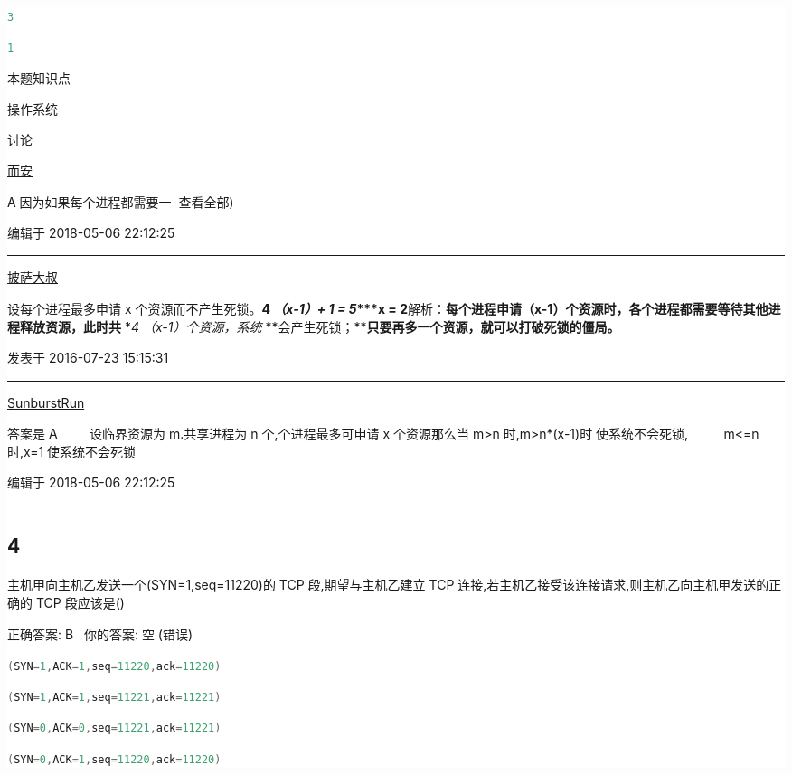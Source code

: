 ```cpp
3
```

```cpp
1
```

本题知识点

操作系统

讨论

[而安](https://www.nowcoder.com/profile/857258)

A
因为如果每个进程都需要一  查看全部)

编辑于 2018-05-06 22:12:25

* * *

[披萨大叔](https://www.nowcoder.com/profile/841505)

设每个进程最多申请 x 个资源而不产生死锁。**4 *（x-1）+ 1 = 5****x = 2**解析：**每个进程申请（x-1）个资源时，各个进程都需要等待其他进程释放资源，此时共** **4 *（x-1）个资源，系统** **会产生死锁；****只要再多一个资源，就可以打破死锁的僵局。**

发表于 2016-07-23 15:15:31

* * *

[SunburstRun](https://www.nowcoder.com/profile/557336)

答案是 A         设临界资源为 m.共享进程为 n 个,个进程最多可申请 x 个资源那么当 m>n 时,m>n*(x-1)时 使系统不会死锁,          m<=n 时,x=1 使系统不会死锁

编辑于 2018-05-06 22:12:25

* * *

## 4

主机甲向主机乙发送一个(SYN=1,seq=11220)的 TCP 段,期望与主机乙建立 TCP 连接,若主机乙接受该连接请求,则主机乙向主机甲发送的正确的 TCP 段应该是()

正确答案: B   你的答案: 空 (错误)

```cpp
(SYN=1,ACK=1,seq=11220,ack=11220)
```

```cpp
(SYN=1,ACK=1,seq=11221,ack=11221)
```

```cpp
(SYN=0,ACK=0,seq=11221,ack=11221)
```

```cpp
(SYN=0,ACK=1,seq=11220,ack=11220)
```
